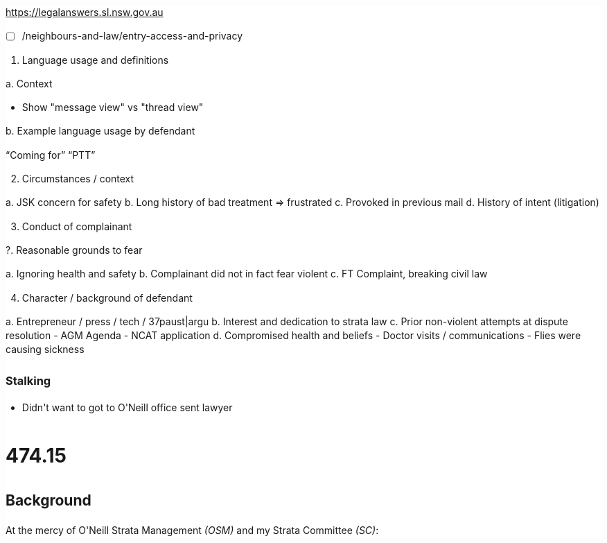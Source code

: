
https://legalanswers.sl.nsw.gov.au
- [ ] /neighbours-and-law/entry-access-and-privacy



1. Language usage and definitions

  a. Context

  + Show "message view" vs "thread view"

  b. Example language usage by defendant

  “Coming for”
  “PTT”

2. Circumstances / context

  a. JSK concern for safety
  b. Long history of bad treatment => frustrated
  c. Provoked in previous mail
  d. History of intent (litigation)

3. Conduct of complainant

  ?. Reasonable grounds to fear

  a. Ignoring health and safety
  b. Complainant did not in fact fear violent
  c. FT Complaint, breaking civil law

4. Character / background of defendant

  a. Entrepreneur / press / tech / 37paust|argu
  b. Interest and dedication to strata law
  c. Prior non-violent attempts at dispute resolution
    - AGM Agenda
    - NCAT application
  d. Compromised health and beliefs
    - Doctor visits / communications
    - Flies were causing sickness



### Stalking

- Didn't want to got to O'Neill office sent lawyer






# 474.15

## Background

At the mercy of O'Neill Strata Management *(OSM)* and my Strata Committee *(SC)*:
